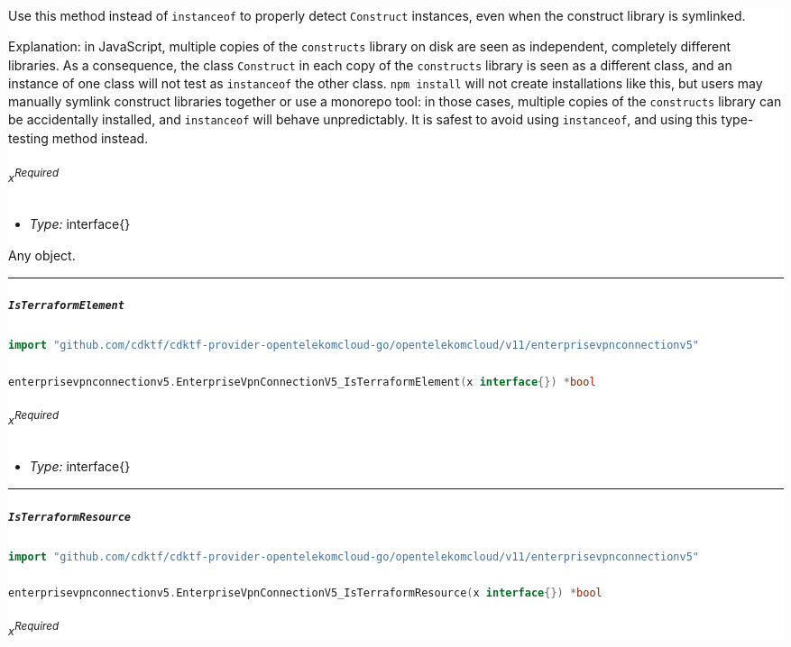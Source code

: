 Use this method instead of `instanceof` to properly detect `Construct`
instances, even when the construct library is symlinked.

Explanation: in JavaScript, multiple copies of the `constructs` library on
disk are seen as independent, completely different libraries. As a
consequence, the class `Construct` in each copy of the `constructs` library
is seen as a different class, and an instance of one class will not test as
`instanceof` the other class. `npm install` will not create installations
like this, but users may manually symlink construct libraries together or
use a monorepo tool: in those cases, multiple copies of the `constructs`
library can be accidentally installed, and `instanceof` will behave
unpredictably. It is safest to avoid using `instanceof`, and using
this type-testing method instead.

###### `x`<sup>Required</sup> <a name="x" id="@cdktf/provider-opentelekomcloud.enterpriseVpnConnectionV5.EnterpriseVpnConnectionV5.isConstruct.parameter.x"></a>

- *Type:* interface{}

Any object.

---

##### `IsTerraformElement` <a name="IsTerraformElement" id="@cdktf/provider-opentelekomcloud.enterpriseVpnConnectionV5.EnterpriseVpnConnectionV5.isTerraformElement"></a>

```go
import "github.com/cdktf/cdktf-provider-opentelekomcloud-go/opentelekomcloud/v11/enterprisevpnconnectionv5"

enterprisevpnconnectionv5.EnterpriseVpnConnectionV5_IsTerraformElement(x interface{}) *bool
```

###### `x`<sup>Required</sup> <a name="x" id="@cdktf/provider-opentelekomcloud.enterpriseVpnConnectionV5.EnterpriseVpnConnectionV5.isTerraformElement.parameter.x"></a>

- *Type:* interface{}

---

##### `IsTerraformResource` <a name="IsTerraformResource" id="@cdktf/provider-opentelekomcloud.enterpriseVpnConnectionV5.EnterpriseVpnConnectionV5.isTerraformResource"></a>

```go
import "github.com/cdktf/cdktf-provider-opentelekomcloud-go/opentelekomcloud/v11/enterprisevpnconnectionv5"

enterprisevpnconnectionv5.EnterpriseVpnConnectionV5_IsTerraformResource(x interface{}) *bool
```

###### `x`<sup>Required</sup> <a name="x" id="@cdktf/provider-opentelekomcloud.enterpriseVpnConnectionV5.EnterpriseVpnConnectionV5.isTerraformResource.parameter.x"></a>
